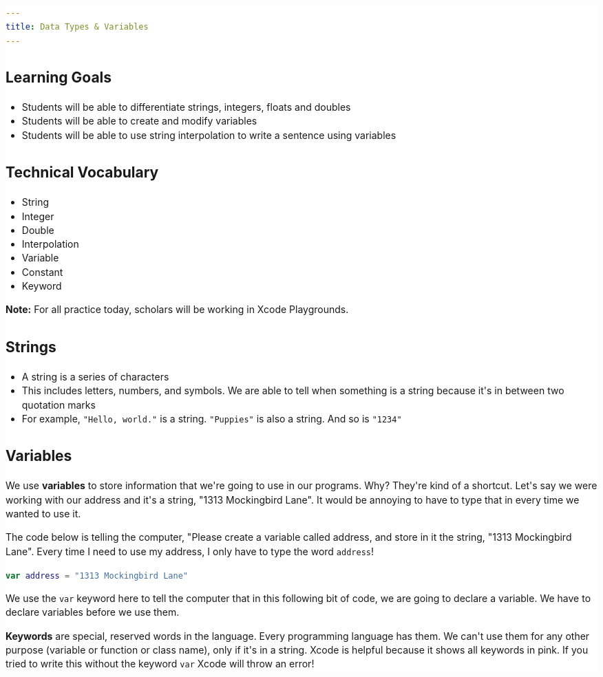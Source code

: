 ```yaml
---
title: Data Types & Variables
---
```


## Learning Goals

* Students will be able to differentiate strings, integers, floats and doubles
* Students will be able to create and modify variables
* Students will be able to use string interpolation to write a sentence using variables

## Technical Vocabulary

* String
* Integer
* Double
* Interpolation
* Variable
* Constant
* Keyword

**Note:** For all practice today, scholars will be working in Xcode Playgrounds.

## Strings

* A string is a series of characters
* This includes letters, numbers, and symbols. We are able to tell when something is a string because it's in between two quotation marks
* For example, `"Hello, world."` is a string. `"Puppies"` is also a string. And so is `"1234"`

## Variables

We use **variables** to store information that we're going to use in our programs. Why? They're kind of a shortcut. Let's say we were working with our address and it's a string, "1313 Mockingbird Lane". It would be annoying to have to type that in every time we wanted to use it.

The code below is telling the computer, "Please create a variable called address, and store in it the string, "1313 Mockingbird Lane". Every time I need to use my address, I only have to type the word `address`!

```swift
var address = "1313 Mockingbird Lane"
```

We use the `var` keyword here to tell the computer that in this following bit of code, we are going to declare a variable. We have to declare variables before we use them.

**Keywords** are special, reserved words in the language. Every programming language has them. We can't use them for any other purpose (variable or function or class name), only if it's in a string. Xcode is helpful because it shows all keywords in pink. If you tried to write this without the keyword `var` Xcode will throw an error!

